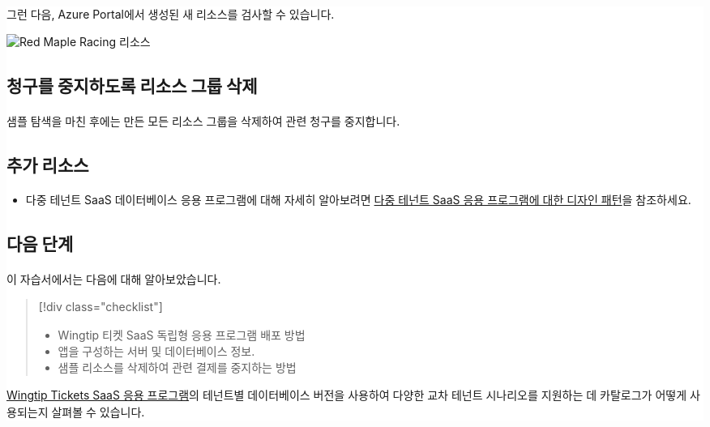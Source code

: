 그런 다음, Azure Portal에서 생성된 새 리소스를 검사할 수 있습니다. 

   ![Red Maple Racing 리소스](media/saas-standaloneapp-provision-and-catalog/redmapleracing-resources.png)


## <a name="to-stop-billing-delete-resource-groups"></a>청구를 중지하도록 리소스 그룹 삭제 ##

샘플 탐색을 마친 후에는 만든 모든 리소스 그룹을 삭제하여 관련 청구를 중지합니다.

## <a name="additional-resources"></a>추가 리소스

- 다중 테넌트 SaaS 데이터베이스 응용 프로그램에 대해 자세히 알아보려면 [다중 테넌트 SaaS 응용 프로그램에 대한 디자인 패턴](saas-tenancy-app-design-patterns.md)을 참조하세요.

## <a name="next-steps"></a>다음 단계

이 자습서에서는 다음에 대해 알아보았습니다.

> [!div class="checklist"]
> * Wingtip 티켓 SaaS 독립형 응용 프로그램 배포 방법
> * 앱을 구성하는 서버 및 데이터베이스 정보.
> * 샘플 리소스를 삭제하여 관련 결제를 중지하는 방법

[Wingtip Tickets SaaS 응용 프로그램](https://docs.microsoft.com/azure/sql-database/saas-dbpertenant-wingtip-app-overview)의 테넌트별 데이터베이스 버전을 사용하여 다양한 교차 테넌트 시나리오를 지원하는 데 카탈로그가 어떻게 사용되는지 살펴볼 수 있습니다.  
